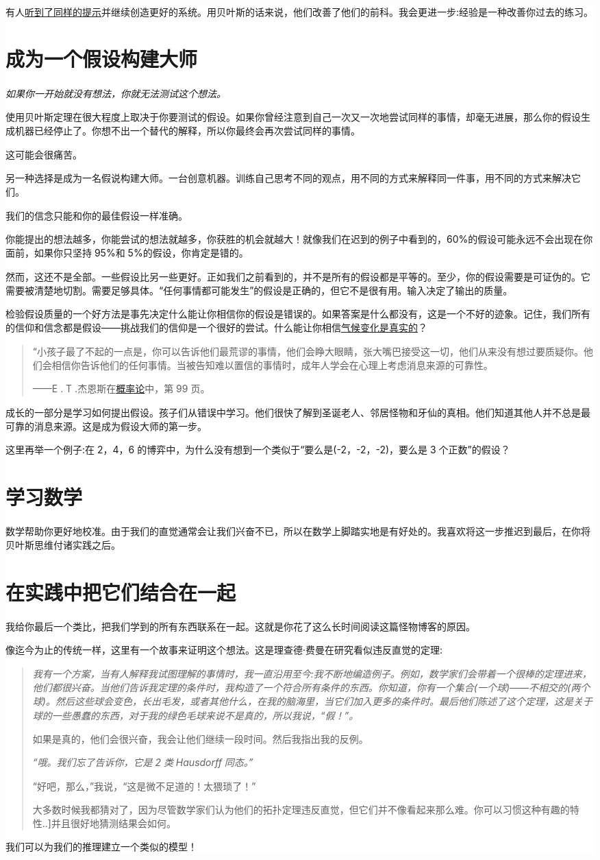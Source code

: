 有人[听到了同样的提示](https://news.ycombinator.com/item?id=17918790)并继续创造更好的系统。用贝叶斯的话来说，他们改善了他们的前科。我会更进一步:经验是一种改善你过去的练习。

# 成为一个假设构建大师

*如果你一开始就没有想法，你就无法测试这个想法。*

使用贝叶斯定理在很大程度上取决于你要测试的假设。如果你曾经注意到自己一次又一次地尝试同样的事情，却毫无进展，那么你的假设生成机器已经停止了。你想不出一个替代的解释，所以你最终会再次尝试同样的事情。

这可能会很痛苦。

另一种选择是成为一名假说构建大师。一台创意机器。训练自己思考不同的观点，用不同的方式来解释同一件事，用不同的方式来解决它们。

我们的信念只能和你的最佳假设一样准确。

你能提出的想法越多，你能尝试的想法就越多，你获胜的机会就越大！就像我们在迟到的例子中看到的，60%的假设可能永远不会出现在你面前，如果你只坚持 95%和 5%的假设，你肯定是错的。

然而，这还不是全部。一些假设比另一些更好。正如我们之前看到的，并不是所有的假设都是平等的。至少，你的假设需要是可证伪的。它需要被清楚地切割。需要足够具体。“任何事情都可能发生”的假设是正确的，但它不是很有用。输入决定了输出的质量。

检验假设质量的一个好方法是事先决定什么能让你相信你的假设是错误的。如果答案是什么都没有，这是一个不好的迹象。记住，我们所有的信仰和信念都是假设——挑战我们的信仰是一个很好的尝试。什么能让你相信[气候变化是真实的](https://neilkakkar.com/climate-change.html)？

> “小孩子最了不起的一点是，你可以告诉他们最荒谬的事情，他们会睁大眼睛，张大嘴巴接受这一切，他们从来没有想过要质疑你。他们会相信你告诉他们的任何事情。当被告知难以置信的事情时，成年人学会在心理上考虑消息来源的可靠性。
> 
> ——E . T .杰恩斯在[概率论](https://amzn.to/2XkDuqg)中，第 99 页。

成长的一部分是学习如何提出假设。孩子们从错误中学习。他们很快了解到圣诞老人、邻居怪物和牙仙的真相。他们知道其他人并不总是最可靠的消息来源。这是成为假设大师的第一步。

这里再举一个例子:在 2，4，6 的博弈中，为什么没有想到一个类似于“要么是(-2，-2，-2)，要么是 3 个正数”的假设？

# 学习数学

数学帮助你更好地校准。由于我们的直觉通常会让我们兴奋不已，所以在数学上脚踏实地是有好处的。我喜欢将这一步推迟到最后，在你将贝叶斯思维付诸实践之后。

# 在实践中把它们结合在一起

我给你最后一个类比，把我们学到的所有东西联系在一起。这就是你花了这么长时间阅读这篇怪物博客的原因。

像迄今为止的传统一样，这里有一个故事来证明这个想法。这是理查德·费曼在研究看似违反直觉的定理:

> *我有一个方案，当有人解释我试图理解的事情时，我一直沿用至今:我不断地编造例子。例如，数学家们会带着一个很棒的定理进来，他们都很兴奋。当他们告诉我定理的条件时，我构造了一个符合所有条件的东西。你知道，你有一个集合(一个球)——不相交的(两个球)。然后这些球会变色，长出毛发，或者其他什么，在我的脑海里，当它们加入更多的条件时。最后他们陈述了这个定理，这是关于球的一些愚蠢的东西，对于我的绿色毛球来说不是真的，所以我说，“假！”。*
> 
> 如果是真的，他们会很兴奋，我会让他们继续一段时间。然后我指出我的反例。
> 
> *“哦。我们忘了告诉你，它是 2 类 Hausdorff 同态。”*
> 
> “好吧，那么，”我说，“这是微不足道的！太猥琐了！”
> 
> 大多数时候我都猜对了，因为尽管数学家们认为他们的拓扑定理违反直觉，但它们并不像看起来那么难。你可以习惯这种有趣的特性..]并且很好地猜测结果会如何。

我们可以为我们的推理建立一个类似的模型！

